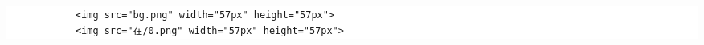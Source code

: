                 <img src="bg.png" width="57px" height="57px">
                <img src="在/0.png" width="57px" height="57px">
